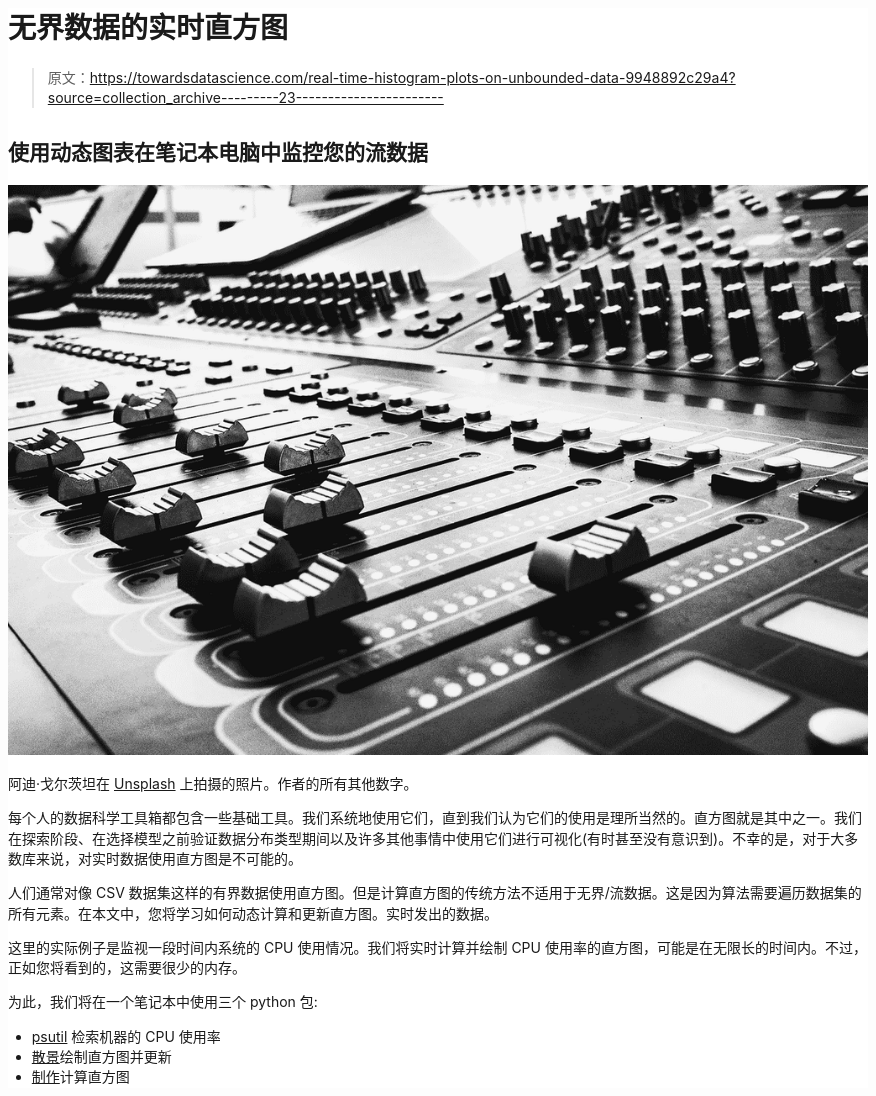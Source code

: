 # 无界数据的实时直方图

> 原文：<https://towardsdatascience.com/real-time-histogram-plots-on-unbounded-data-9948892c29a4?source=collection_archive---------23----------------------->

## 使用动态图表在笔记本电脑中监控您的流数据

![](img/c6815d2e21b645c1955ee4b5e7800a86.png)

阿迪·戈尔茨坦在 [Unsplash](https://unsplash.com/s/photos/audio-mixing-console?utm_source=unsplash&utm_medium=referral&utm_content=creditCopyText) 上拍摄的照片。作者的所有其他数字。

每个人的数据科学工具箱都包含一些基础工具。我们系统地使用它们，直到我们认为它们的使用是理所当然的。直方图就是其中之一。我们在探索阶段、在选择模型之前验证数据分布类型期间以及许多其他事情中使用它们进行可视化(有时甚至没有意识到)。不幸的是，对于大多数库来说，对实时数据使用直方图是不可能的。

人们通常对像 CSV 数据集这样的有界数据使用直方图。但是计算直方图的传统方法不适用于无界/流数据。这是因为算法需要遍历数据集的所有元素。在本文中，您将学习如何动态计算和更新直方图。实时发出的数据。

这里的实际例子是监视一段时间内系统的 CPU 使用情况。我们将实时计算并绘制 CPU 使用率的直方图，可能是在无限长的时间内。不过，正如您将看到的，这需要很少的内存。

为此，我们将在一个笔记本中使用三个 python 包:

*   [psutil](https://github.com/giampaolo/psutil) 检索机器的 CPU 使用率
*   [散景](https://bokeh.org/)绘制直方图并更新
*   [制作](https://www.makinage.org/)计算直方图
